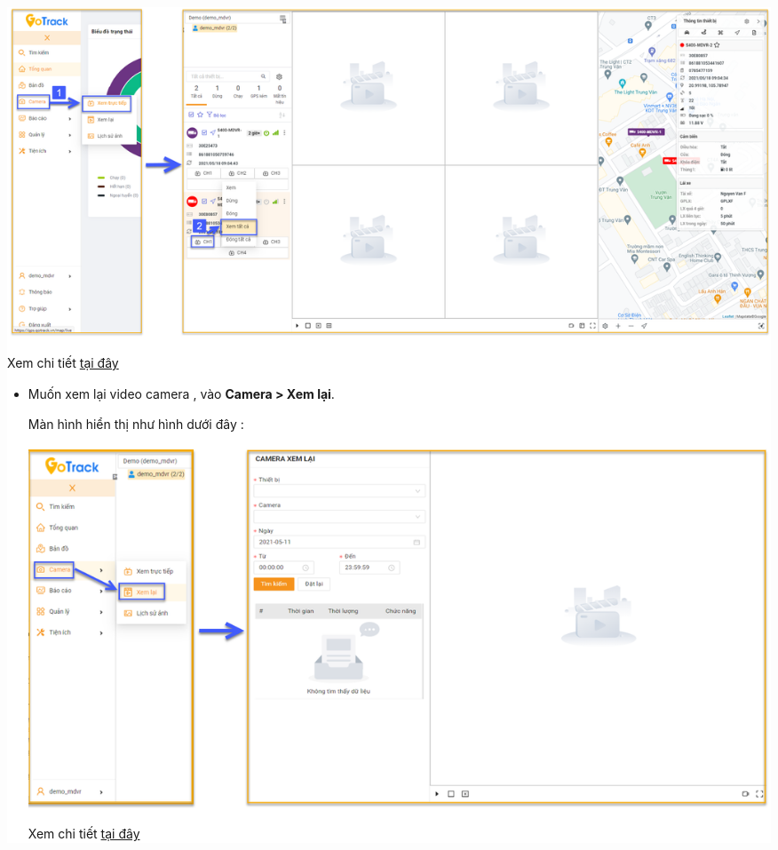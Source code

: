   <span style="display:block;text-align:left">![Manage device ](/docs/assets/images/web-interface/livestream/livestream-1.png)
  
  Xem chi tiết [tại đây](vi/modules/web-interface/camera/livestream/)

* Muốn xem lại video camera , vào **Camera > Xem lại**. 
  
  Màn hình hiển thị như hình dưới đây :

    <span style="display:block;text-align:left">![Manage device ](/docs/assets/images/web-interface/livestream/playback-2.png)

  Xem chi tiết [tại đây](vi/modules/web-interface/camera/playback/)
